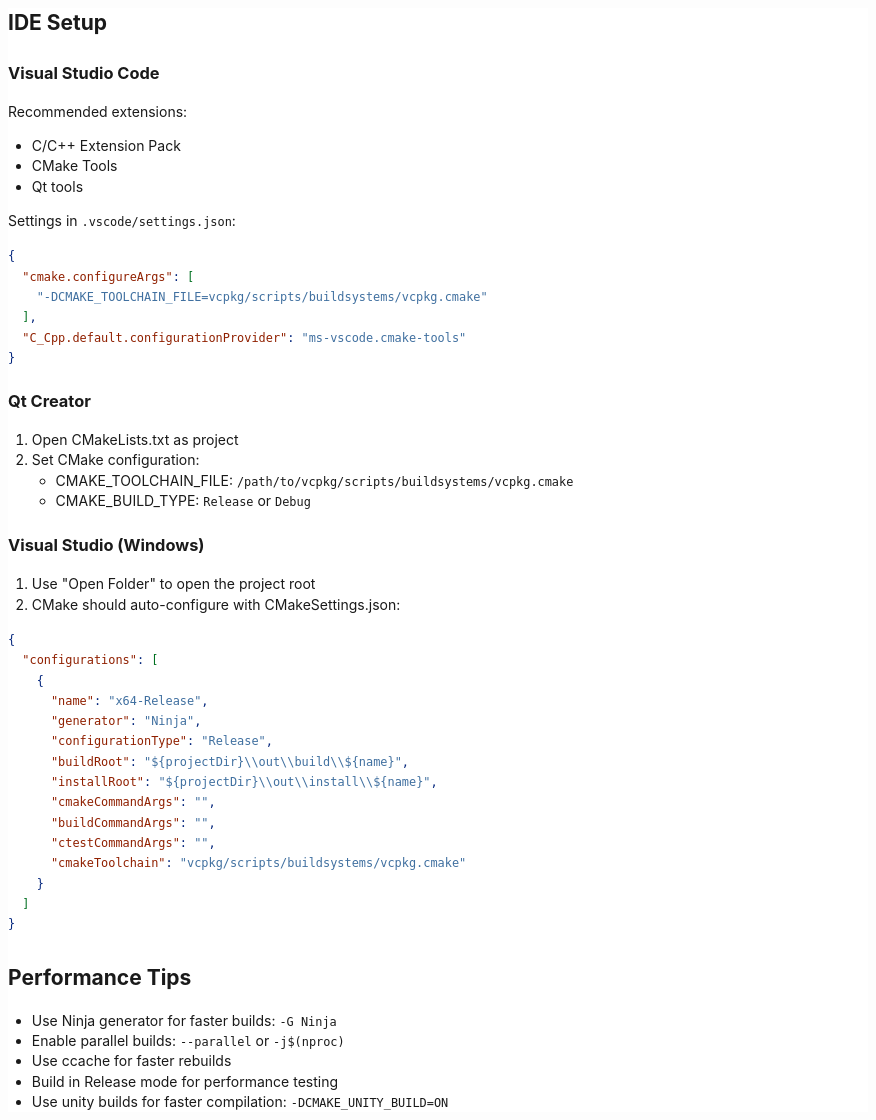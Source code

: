 ## IDE Setup

### Visual Studio Code

Recommended extensions:
- C/C++ Extension Pack
- CMake Tools
- Qt tools

Settings in `.vscode/settings.json`:
```json
{
  "cmake.configureArgs": [
    "-DCMAKE_TOOLCHAIN_FILE=vcpkg/scripts/buildsystems/vcpkg.cmake"
  ],
  "C_Cpp.default.configurationProvider": "ms-vscode.cmake-tools"
}
```

### Qt Creator

1. Open CMakeLists.txt as project
2. Set CMake configuration:
   - CMAKE_TOOLCHAIN_FILE: `/path/to/vcpkg/scripts/buildsystems/vcpkg.cmake`
   - CMAKE_BUILD_TYPE: `Release` or `Debug`

### Visual Studio (Windows)

1. Use "Open Folder" to open the project root
2. CMake should auto-configure with CMakeSettings.json:
```json
{
  "configurations": [
    {
      "name": "x64-Release",
      "generator": "Ninja",
      "configurationType": "Release",
      "buildRoot": "${projectDir}\\out\\build\\${name}",
      "installRoot": "${projectDir}\\out\\install\\${name}",
      "cmakeCommandArgs": "",
      "buildCommandArgs": "",
      "ctestCommandArgs": "",
      "cmakeToolchain": "vcpkg/scripts/buildsystems/vcpkg.cmake"
    }
  ]
}
```

## Performance Tips

- Use Ninja generator for faster builds: `-G Ninja`
- Enable parallel builds: `--parallel` or `-j$(nproc)`
- Use ccache for faster rebuilds
- Build in Release mode for performance testing
- Use unity builds for faster compilation: `-DCMAKE_UNITY_BUILD=ON`